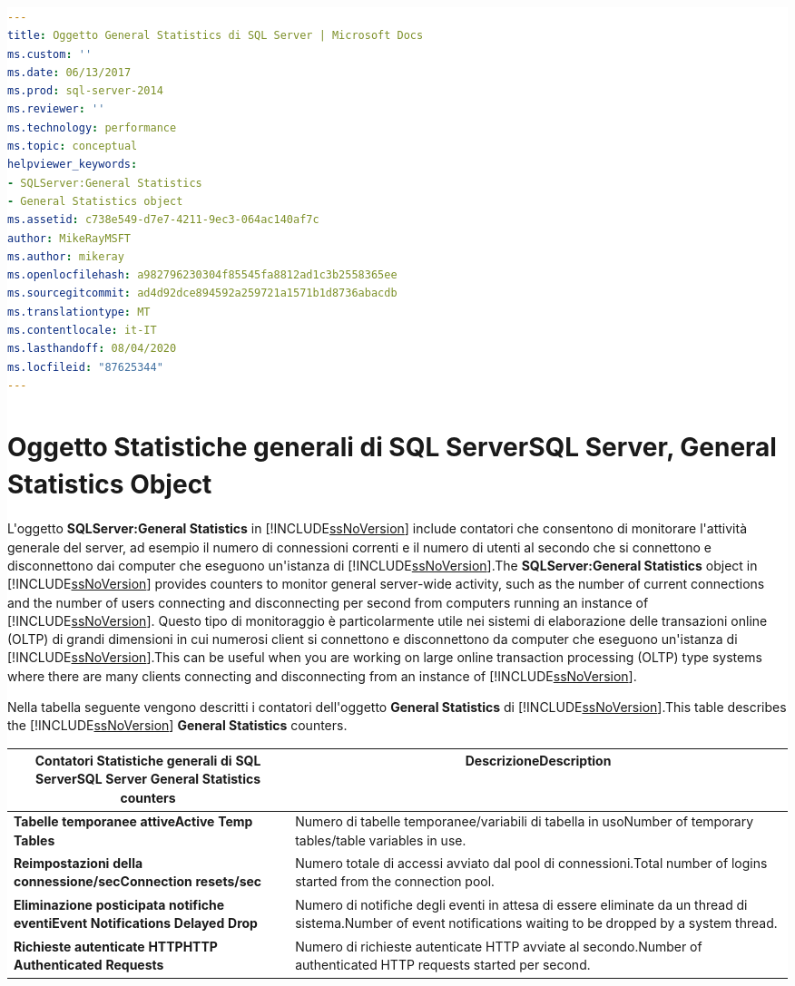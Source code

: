 ```yaml
---
title: Oggetto General Statistics di SQL Server | Microsoft Docs
ms.custom: ''
ms.date: 06/13/2017
ms.prod: sql-server-2014
ms.reviewer: ''
ms.technology: performance
ms.topic: conceptual
helpviewer_keywords:
- SQLServer:General Statistics
- General Statistics object
ms.assetid: c738e549-d7e7-4211-9ec3-064ac140af7c
author: MikeRayMSFT
ms.author: mikeray
ms.openlocfilehash: a982796230304f85545fa8812ad1c3b2558365ee
ms.sourcegitcommit: ad4d92dce894592a259721a1571b1d8736abacdb
ms.translationtype: MT
ms.contentlocale: it-IT
ms.lasthandoff: 08/04/2020
ms.locfileid: "87625344"
---
```

# <a name="sql-server-general-statistics-object"></a><span data-ttu-id="82404-102">Oggetto Statistiche generali di SQL Server</span><span class="sxs-lookup"><span data-stu-id="82404-102">SQL Server, General Statistics Object</span></span>
  <span data-ttu-id="82404-103">L'oggetto **SQLServer:General Statistics** in [!INCLUDE[ssNoVersion](../../includes/ssnoversion-md.md)] include contatori che consentono di monitorare l'attività generale del server, ad esempio il numero di connessioni correnti e il numero di utenti al secondo che si connettono e disconnettono dai computer che eseguono un'istanza di [!INCLUDE[ssNoVersion](../../includes/ssnoversion-md.md)].</span><span class="sxs-lookup"><span data-stu-id="82404-103">The **SQLServer:General Statistics** object in [!INCLUDE[ssNoVersion](../../includes/ssnoversion-md.md)] provides counters to monitor general server-wide activity, such as the number of current connections and the number of users connecting and disconnecting per second from computers running an instance of [!INCLUDE[ssNoVersion](../../includes/ssnoversion-md.md)].</span></span> <span data-ttu-id="82404-104">Questo tipo di monitoraggio è particolarmente utile nei sistemi di elaborazione delle transazioni online (OLTP) di grandi dimensioni in cui numerosi client si connettono e disconnettono da computer che eseguono un'istanza di [!INCLUDE[ssNoVersion](../../includes/ssnoversion-md.md)].</span><span class="sxs-lookup"><span data-stu-id="82404-104">This can be useful when you are working on large online transaction processing (OLTP) type systems where there are many clients connecting and disconnecting from an instance of [!INCLUDE[ssNoVersion](../../includes/ssnoversion-md.md)].</span></span>  
  
 <span data-ttu-id="82404-105">Nella tabella seguente vengono descritti i contatori dell'oggetto **General Statistics** di [!INCLUDE[ssNoVersion](../../includes/ssnoversion-md.md)].</span><span class="sxs-lookup"><span data-stu-id="82404-105">This table describes the [!INCLUDE[ssNoVersion](../../includes/ssnoversion-md.md)] **General Statistics** counters.</span></span>  
  
|<span data-ttu-id="82404-106">Contatori Statistiche generali di SQL Server</span><span class="sxs-lookup"><span data-stu-id="82404-106">SQL Server General Statistics counters</span></span>|<span data-ttu-id="82404-107">Descrizione</span><span class="sxs-lookup"><span data-stu-id="82404-107">Description</span></span>|  
|--------------------------------------------|-----------------|  
|<span data-ttu-id="82404-108">**Tabelle temporanee attive**</span><span class="sxs-lookup"><span data-stu-id="82404-108">**Active Temp Tables**</span></span>|<span data-ttu-id="82404-109">Numero di tabelle temporanee/variabili di tabella in uso</span><span class="sxs-lookup"><span data-stu-id="82404-109">Number of temporary tables/table variables in use.</span></span>|  
|<span data-ttu-id="82404-110">**Reimpostazioni della connessione/sec**</span><span class="sxs-lookup"><span data-stu-id="82404-110">**Connection resets/sec**</span></span>|<span data-ttu-id="82404-111">Numero totale di accessi avviato dal pool di connessioni.</span><span class="sxs-lookup"><span data-stu-id="82404-111">Total number of logins started from the connection pool.</span></span>|  
|<span data-ttu-id="82404-112">**Eliminazione posticipata notifiche eventi**</span><span class="sxs-lookup"><span data-stu-id="82404-112">**Event Notifications Delayed Drop**</span></span>|<span data-ttu-id="82404-113">Numero di notifiche degli eventi in attesa di essere eliminate da un thread di sistema.</span><span class="sxs-lookup"><span data-stu-id="82404-113">Number of event notifications waiting to be dropped by a system thread.</span></span>|  
|<span data-ttu-id="82404-114">**Richieste autenticate HTTP**</span><span class="sxs-lookup"><span data-stu-id="82404-114">**HTTP Authenticated Requests**</span></span>|<span data-ttu-id="82404-115">Numero di richieste autenticate HTTP avviate al secondo.</span><span class="sxs-lookup"><span data-stu-id="82404-115">Number of authenticated HTTP requests started per second.</span></span>|  